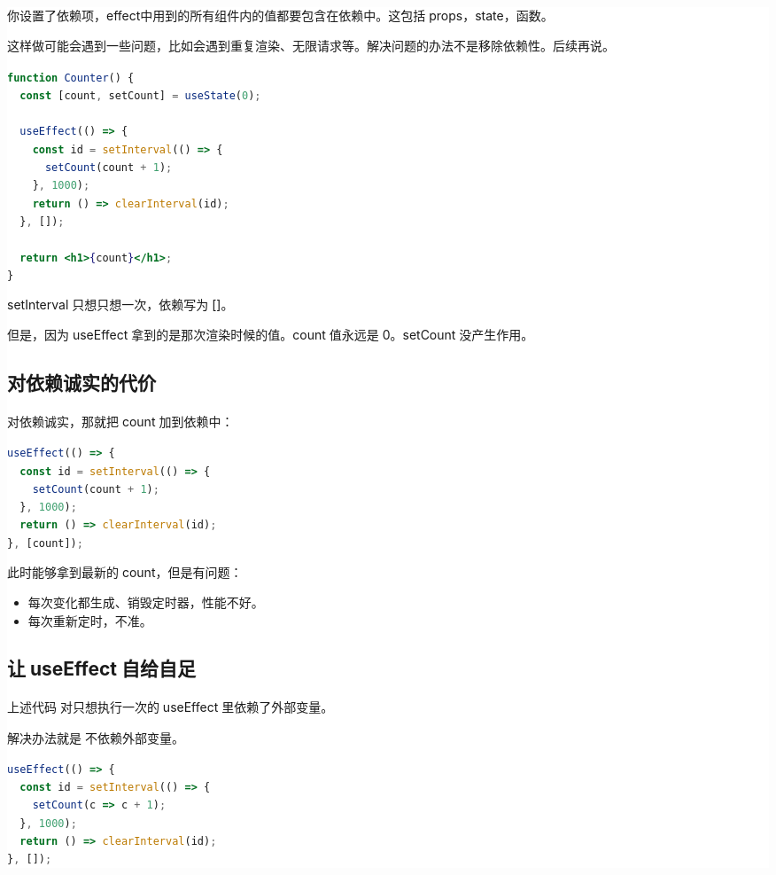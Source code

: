 你设置了依赖项，effect中用到的所有组件内的值都要包含在依赖中。这包括 props，state，函数。

这样做可能会遇到一些问题，比如会遇到重复渲染、无限请求等。解决问题的办法不是移除依赖性。后续再说。

```jsx
function Counter() {
  const [count, setCount] = useState(0);

  useEffect(() => {
    const id = setInterval(() => {
      setCount(count + 1);
    }, 1000);
    return () => clearInterval(id);
  }, []);

  return <h1>{count}</h1>;
}
```

setInterval 只想只想一次，依赖写为 []。

但是，因为 useEffect 拿到的是那次渲染时候的值。count 值永远是 0。setCount 没产生作用。

## 对依赖诚实的代价

对依赖诚实，那就把 count 加到依赖中：

```jsx
useEffect(() => {
  const id = setInterval(() => {
    setCount(count + 1);
  }, 1000);
  return () => clearInterval(id);
}, [count]);
```

此时能够拿到最新的 count，但是有问题：

- 每次变化都生成、销毁定时器，性能不好。
- 每次重新定时，不准。

## 让 useEffect 自给自足

上述代码 对只想执行一次的 useEffect 里依赖了外部变量。

解决办法就是 不依赖外部变量。

```jsx
useEffect(() => {
  const id = setInterval(() => {
    setCount(c => c + 1);
  }, 1000);
  return () => clearInterval(id);
}, []);
```
